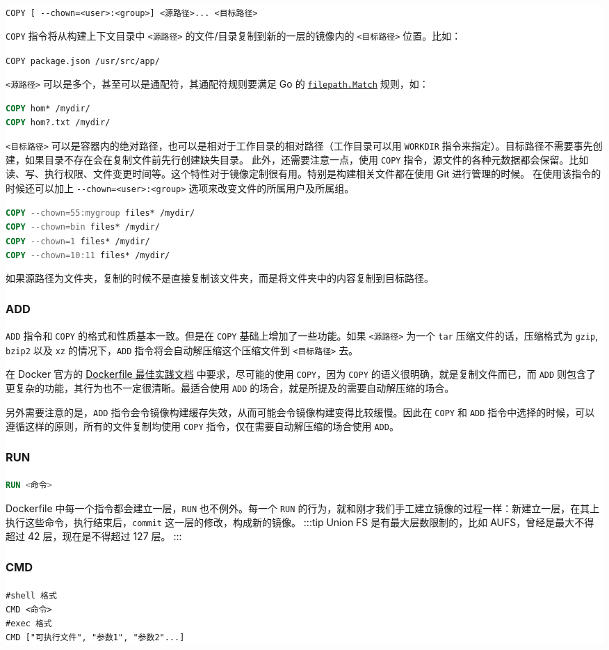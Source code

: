 ```
COPY [ --chown=<user>:<group>] <源路径>... <目标路径>
```

`COPY` 指令将从构建上下文目录中 `<源路径>` 的文件/目录复制到新的一层的镜像内的 `<目标路径>` 位置。比如：

```
COPY package.json /usr/src/app/
```

`<源路径>` 可以是多个，甚至可以是通配符，其通配符规则要满足 Go 的 [`filepath.Match`](https://golang.org/pkg/path/filepath/#Match) 规则，如：

```dockerfile
COPY hom* /mydir/
COPY hom?.txt /mydir/
```
`<目标路径>` 可以是容器内的绝对路径，也可以是相对于工作目录的相对路径（工作目录可以用 `WORKDIR` 指令来指定）。目标路径不需要事先创建，如果目录不存在会在复制文件前先行创建缺失目录。
此外，还需要注意一点，使用 `COPY` 指令，源文件的各种元数据都会保留。比如读、写、执行权限、文件变更时间等。这个特性对于镜像定制很有用。特别是构建相关文件都在使用 Git 进行管理的时候。
在使用该指令的时候还可以加上 `--chown=<user>:<group>` 选项来改变文件的所属用户及所属组。
```dockerfile
COPY --chown=55:mygroup files* /mydir/
COPY --chown=bin files* /mydir/
COPY --chown=1 files* /mydir/
COPY --chown=10:11 files* /mydir/
```

如果源路径为文件夹，复制的时候不是直接复制该文件夹，而是将文件夹中的内容复制到目标路径。

### ADD

`ADD` 指令和 `COPY` 的格式和性质基本一致。但是在 `COPY` 基础上增加了一些功能。如果 `<源路径>` 为一个 `tar` 压缩文件的话，压缩格式为 `gzip`, `bzip2` 以及 `xz` 的情况下，`ADD` 指令将会自动解压缩这个压缩文件到 `<目标路径>` 去。

在 Docker 官方的 [Dockerfile 最佳实践文档](https://docs.docker.com/develop/develop-images/dockerfile_best-practices/) 中要求，尽可能的使用 `COPY`，因为 `COPY` 的语义很明确，就是复制文件而已，而 `ADD` 则包含了更复杂的功能，其行为也不一定很清晰。最适合使用 `ADD` 的场合，就是所提及的需要自动解压缩的场合。

另外需要注意的是，`ADD` 指令会令镜像构建缓存失效，从而可能会令镜像构建变得比较缓慢。因此在 `COPY` 和 `ADD` 指令中选择的时候，可以遵循这样的原则，所有的文件复制均使用 `COPY` 指令，仅在需要自动解压缩的场合使用 `ADD`。

### RUN

```dockerfile
RUN <命令>
```
Dockerfile 中每一个指令都会建立一层，`RUN` 也不例外。每一个 `RUN` 的行为，就和刚才我们手工建立镜像的过程一样：新建立一层，在其上执行这些命令，执行结束后，`commit` 这一层的修改，构成新的镜像。
:::tip
Union FS 是有最大层数限制的，比如 AUFS，曾经是最大不得超过 42 层，现在是不得超过 127 层。
:::

### CMD

```
#shell 格式
CMD <命令>
#exec 格式
CMD ["可执行文件", "参数1", "参数2"...]
```
